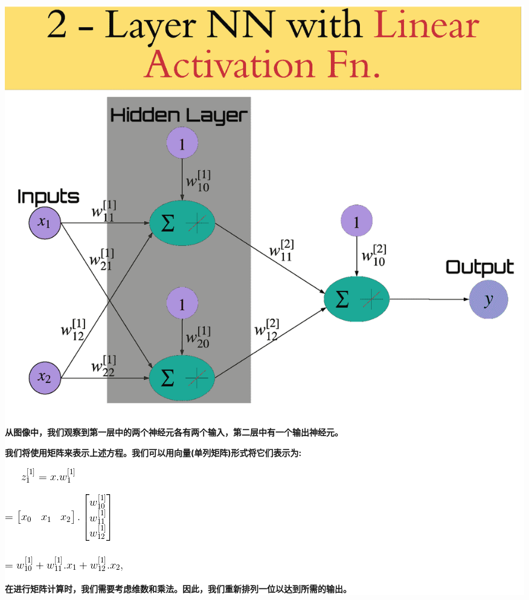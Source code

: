 **![](img/316e321ab573b575ae587cfafc8af6cc.png)**

**从图像中，我们观察到第一层中的两个神经元各有两个输入，第二层中有一个输出神经元。**

**我们将使用矩阵来表示上述方程。我们可以用向量(单列矩阵)形式将它们表示为:**

**![](img/26886361a2e88da7af2bb70eaeeb8679.png)**

**在进行矩阵计算时，我们需要考虑维数和乘法。因此，我们重新排列一位以达到所需的输出。**
